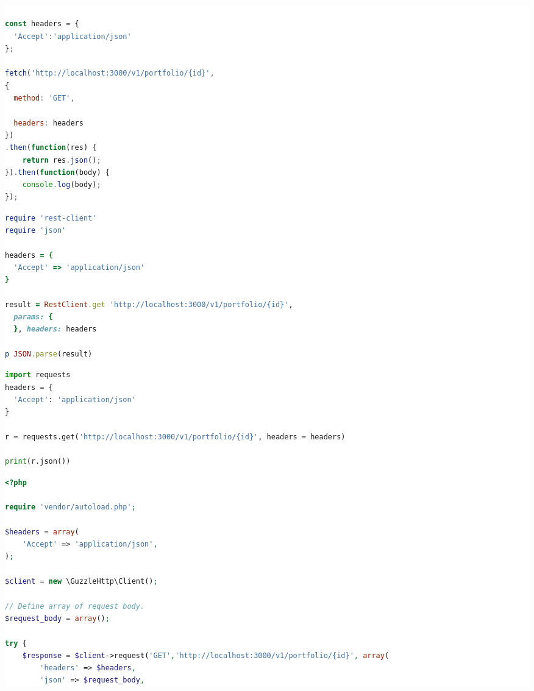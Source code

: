 ```javascript

const headers = {
  'Accept':'application/json'
};

fetch('http://localhost:3000/v1/portfolio/{id}',
{
  method: 'GET',

  headers: headers
})
.then(function(res) {
    return res.json();
}).then(function(body) {
    console.log(body);
});

```

```ruby
require 'rest-client'
require 'json'

headers = {
  'Accept' => 'application/json'
}

result = RestClient.get 'http://localhost:3000/v1/portfolio/{id}',
  params: {
  }, headers: headers

p JSON.parse(result)

```

```python
import requests
headers = {
  'Accept': 'application/json'
}

r = requests.get('http://localhost:3000/v1/portfolio/{id}', headers = headers)

print(r.json())

```

```php
<?php

require 'vendor/autoload.php';

$headers = array(
    'Accept' => 'application/json',
);

$client = new \GuzzleHttp\Client();

// Define array of request body.
$request_body = array();

try {
    $response = $client->request('GET','http://localhost:3000/v1/portfolio/{id}', array(
        'headers' => $headers,
        'json' => $request_body,
```